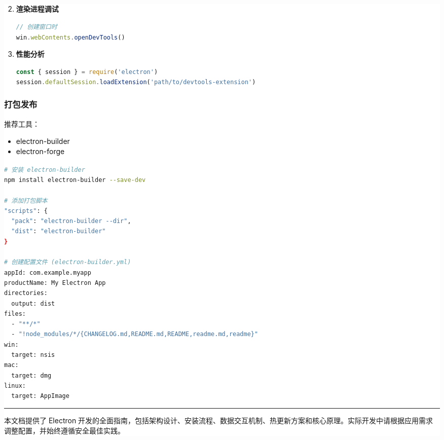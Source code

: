 2. **渲染进程调试**
   ```javascript
   // 创建窗口时
   win.webContents.openDevTools()
   ```

3. **性能分析**
   ```javascript
   const { session } = require('electron')
   session.defaultSession.loadExtension('path/to/devtools-extension')
   ```

### 打包发布
推荐工具：
- electron-builder
- electron-forge

```bash
# 安装 electron-builder
npm install electron-builder --save-dev

# 添加打包脚本
"scripts": {
  "pack": "electron-builder --dir",
  "dist": "electron-builder"
}

# 创建配置文件 (electron-builder.yml)
appId: com.example.myapp
productName: My Electron App
directories:
  output: dist
files:
  - "**/*"
  - "!node_modules/*/{CHANGELOG.md,README.md,README,readme.md,readme}"
win:
  target: nsis
mac:
  target: dmg
linux:
  target: AppImage
```

---

本文档提供了 Electron 开发的全面指南，包括架构设计、安装流程、数据交互机制、热更新方案和核心原理。实际开发中请根据应用需求调整配置，并始终遵循安全最佳实践。